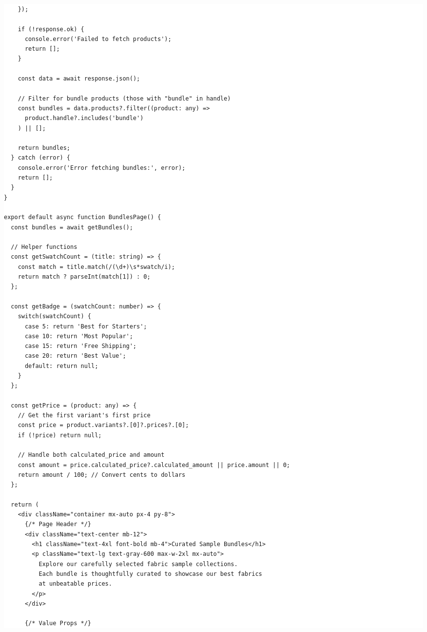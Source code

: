 ```tsx
    });

    if (!response.ok) {
      console.error('Failed to fetch products');
      return [];
    }

    const data = await response.json();

    // Filter for bundle products (those with "bundle" in handle)
    const bundles = data.products?.filter((product: any) =>
      product.handle?.includes('bundle')
    ) || [];

    return bundles;
  } catch (error) {
    console.error('Error fetching bundles:', error);
    return [];
  }
}

export default async function BundlesPage() {
  const bundles = await getBundles();

  // Helper functions
  const getSwatchCount = (title: string) => {
    const match = title.match(/(\d+)\s*swatch/i);
    return match ? parseInt(match[1]) : 0;
  };

  const getBadge = (swatchCount: number) => {
    switch(swatchCount) {
      case 5: return 'Best for Starters';
      case 10: return 'Most Popular';
      case 15: return 'Free Shipping';
      case 20: return 'Best Value';
      default: return null;
    }
  };

  const getPrice = (product: any) => {
    // Get the first variant's first price
    const price = product.variants?.[0]?.prices?.[0];
    if (!price) return null;

    // Handle both calculated_price and amount
    const amount = price.calculated_price?.calculated_amount || price.amount || 0;
    return amount / 100; // Convert cents to dollars
  };

  return (
    <div className="container mx-auto px-4 py-8">
      {/* Page Header */}
      <div className="text-center mb-12">
        <h1 className="text-4xl font-bold mb-4">Curated Sample Bundles</h1>
        <p className="text-lg text-gray-600 max-w-2xl mx-auto">
          Explore our carefully selected fabric sample collections.
          Each bundle is thoughtfully curated to showcase our best fabrics
          at unbeatable prices.
        </p>
      </div>

      {/* Value Props */}
```